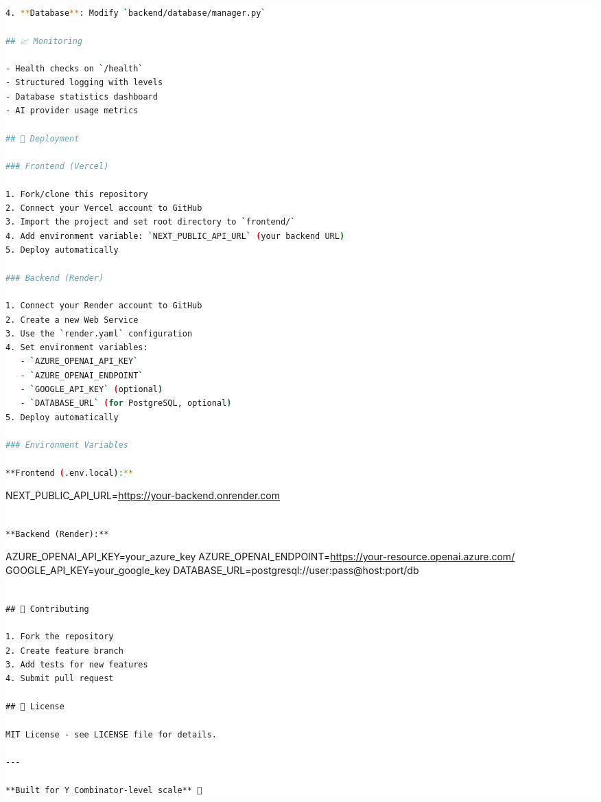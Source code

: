 ```bash
4. **Database**: Modify `backend/database/manager.py`

## 📈 Monitoring

- Health checks on `/health`
- Structured logging with levels
- Database statistics dashboard
- AI provider usage metrics

## 🚀 Deployment

### Frontend (Vercel)

1. Fork/clone this repository
2. Connect your Vercel account to GitHub
3. Import the project and set root directory to `frontend/`
4. Add environment variable: `NEXT_PUBLIC_API_URL` (your backend URL)
5. Deploy automatically

### Backend (Render)

1. Connect your Render account to GitHub
2. Create a new Web Service
3. Use the `render.yaml` configuration
4. Set environment variables:
   - `AZURE_OPENAI_API_KEY`
   - `AZURE_OPENAI_ENDPOINT`
   - `GOOGLE_API_KEY` (optional)
   - `DATABASE_URL` (for PostgreSQL, optional)
5. Deploy automatically

### Environment Variables

**Frontend (.env.local):**
```

NEXT_PUBLIC_API_URL=https://your-backend.onrender.com

```

**Backend (Render):**
```

AZURE_OPENAI_API_KEY=your_azure_key
AZURE_OPENAI_ENDPOINT=https://your-resource.openai.azure.com/
GOOGLE_API_KEY=your_google_key
DATABASE_URL=postgresql://user:pass@host:port/db

```

## 🤝 Contributing

1. Fork the repository
2. Create feature branch
3. Add tests for new features
4. Submit pull request

## 📄 License

MIT License - see LICENSE file for details.

---

**Built for Y Combinator-level scale** 🚀

```